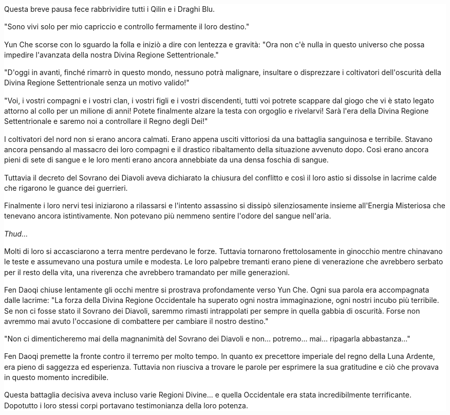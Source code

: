 
Questa breve pausa fece rabbrividire tutti i Qilin e i Draghi Blu.


"Sono vivi solo per mio capriccio e controllo fermamente il loro destino."


Yun Che scorse con lo sguardo la folla e iniziò a dire con lentezza e gravità: "Ora non c'è nulla in questo universo che possa impedire l'avanzata della nostra Divina Regione Settentrionale."


"D'oggi in avanti, finché rimarrò in questo mondo, nessuno potrà malignare, insultare o disprezzare i coltivatori dell'oscurità della Divina Regione Settentrionale senza un motivo valido!"


"Voi, i vostri compagni e i vostri clan, i vostri figli e i vostri discendenti, tutti voi potrete scappare dal giogo che vi è stato legato attorno al collo per un milione di anni! Potete finalmente alzare la testa con orgoglio e rivelarvi! Sarà l'era della Divina Regione Settentrionale e saremo noi a controllare il Regno degli Dei!"


I coltivatori del nord non si erano ancora calmati. Erano appena usciti vittoriosi da una battaglia sanguinosa e terribile. Stavano ancora pensando al massacro dei loro compagni e il drastico ribaltamento della situazione avvenuto dopo. Così erano ancora pieni di sete di sangue e le loro menti erano ancora annebbiate da una densa foschia di sangue.


Tuttavia il decreto del Sovrano dei Diavoli aveva dichiarato la chiusura del conflitto e così il loro astio si dissolse in lacrime calde che rigarono le guance dei guerrieri.


Finalmente i loro nervi tesi iniziarono a rilassarsi e l'intento assassino si dissipò silenziosamente insieme all'Energia Misteriosa che tenevano ancora istintivamente. Non potevano più nemmeno sentire l'odore del sangue nell'aria.


<em>Thud...</em>


Molti di loro si accasciarono a terra mentre perdevano le forze. Tuttavia tornarono frettolosamente in ginocchio mentre chinavano le teste e assumevano una postura umile e modesta. Le loro palpebre tremanti erano piene di venerazione che avrebbero serbato per il resto della vita, una riverenza che avrebbero tramandato per mille generazioni.


Fen Daoqi chiuse lentamente gli occhi mentre si prostrava profondamente verso Yun Che. Ogni sua parola era accompagnata dalle lacrime: "La forza della Divina Regione Occidentale ha superato ogni nostra immaginazione, ogni nostri incubo più terribile. Se non ci fosse stato il Sovrano dei Diavoli, saremmo rimasti intrappolati per sempre in quella gabbia di oscurità. Forse non avremmo mai avuto l'occasione di combattere per cambiare il nostro destino."


"Non ci dimenticheremo mai della magnanimità del Sovrano dei Diavoli e non... potremo... mai... ripagarla abbastanza..."


Fen Daoqi premette la fronte contro il terremo per molto tempo. In quanto ex precettore imperiale del regno della Luna Ardente, era pieno di saggezza ed esperienza. Tuttavia non riusciva a trovare le parole per esprimere la sua gratitudine e ciò che provava in questo momento incredibile.


Questa battaglia decisiva aveva incluso varie Regioni Divine... e quella Occidentale era stata incredibilmente terrificante. Dopotutto i loro stessi corpi portavano testimonianza della loro potenza.
